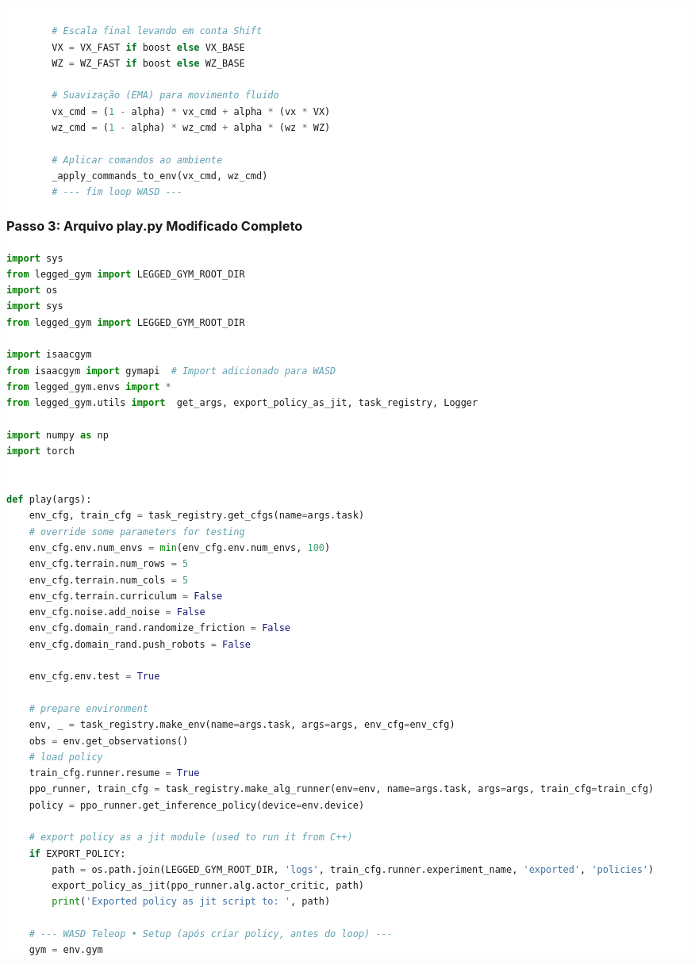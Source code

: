 ```python
        
        # Escala final levando em conta Shift
        VX = VX_FAST if boost else VX_BASE
        WZ = WZ_FAST if boost else WZ_BASE
        
        # Suavização (EMA) para movimento fluido
        vx_cmd = (1 - alpha) * vx_cmd + alpha * (vx * VX)
        wz_cmd = (1 - alpha) * wz_cmd + alpha * (wz * WZ)
        
        # Aplicar comandos ao ambiente
        _apply_commands_to_env(vx_cmd, wz_cmd)
        # --- fim loop WASD ---
```

### Passo 3: Arquivo play.py Modificado Completo

```python
import sys
from legged_gym import LEGGED_GYM_ROOT_DIR
import os
import sys
from legged_gym import LEGGED_GYM_ROOT_DIR

import isaacgym
from isaacgym import gymapi  # Import adicionado para WASD
from legged_gym.envs import *
from legged_gym.utils import  get_args, export_policy_as_jit, task_registry, Logger

import numpy as np
import torch


def play(args):
    env_cfg, train_cfg = task_registry.get_cfgs(name=args.task)
    # override some parameters for testing
    env_cfg.env.num_envs = min(env_cfg.env.num_envs, 100)
    env_cfg.terrain.num_rows = 5
    env_cfg.terrain.num_cols = 5
    env_cfg.terrain.curriculum = False
    env_cfg.noise.add_noise = False
    env_cfg.domain_rand.randomize_friction = False
    env_cfg.domain_rand.push_robots = False

    env_cfg.env.test = True

    # prepare environment
    env, _ = task_registry.make_env(name=args.task, args=args, env_cfg=env_cfg)
    obs = env.get_observations()
    # load policy
    train_cfg.runner.resume = True
    ppo_runner, train_cfg = task_registry.make_alg_runner(env=env, name=args.task, args=args, train_cfg=train_cfg)
    policy = ppo_runner.get_inference_policy(device=env.device)
    
    # export policy as a jit module (used to run it from C++)
    if EXPORT_POLICY:
        path = os.path.join(LEGGED_GYM_ROOT_DIR, 'logs', train_cfg.runner.experiment_name, 'exported', 'policies')
        export_policy_as_jit(ppo_runner.alg.actor_critic, path)
        print('Exported policy as jit script to: ', path)

    # --- WASD Teleop • Setup (após criar policy, antes do loop) ---
    gym = env.gym
```